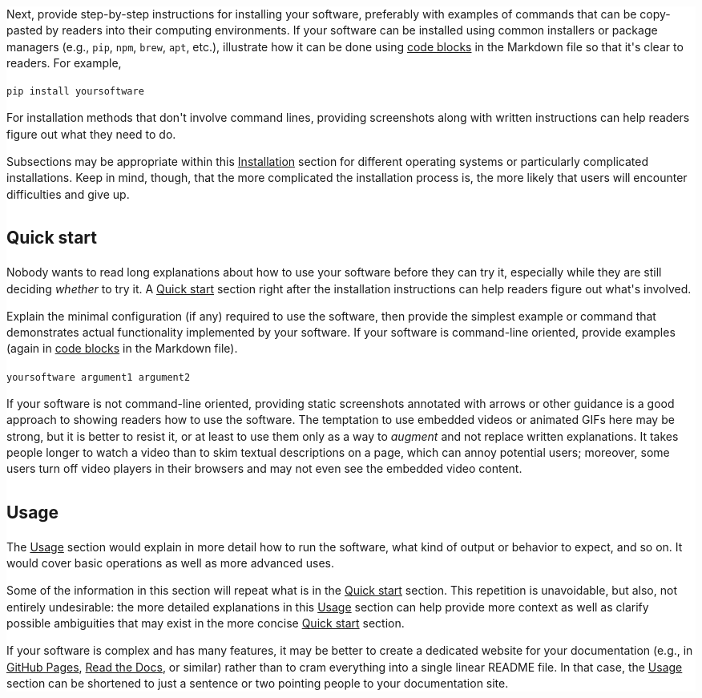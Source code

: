 Next, provide step-by-step instructions for installing your software, preferably with examples of commands that can be copy-pasted by readers into their computing environments. If your software can be installed using common installers or package managers (e.g., `pip`, `npm`, `brew`, `apt`, etc.), illustrate how it can be done using [code blocks](https://docs.github.com/en/get-started/writing-on-github/working-with-advanced-formatting/creating-and-highlighting-code-blocks) in the Markdown file so that it's clear to readers. For example,

```sh
pip install yoursoftware
```

For installation methods that don't involve command lines, providing screenshots along with written instructions can help readers figure out what they need to do.

Subsections may be appropriate within this [Installation](#installation) section for different operating systems or particularly complicated installations. Keep in mind, though, that the more complicated the installation process is, the more likely that users will encounter difficulties and give up.


## Quick start

Nobody wants to read long explanations about how to use your software before they can try it, especially while they are still deciding _whether_ to try it. A [Quick start](#quick-start) section right after the installation instructions can help readers figure out what's involved.

Explain the minimal configuration (if any) required to use the software, then provide the simplest example or command that demonstrates actual functionality implemented by your software. If your software is command-line oriented, provide examples (again in [code blocks](https://docs.github.com/en/get-started/writing-on-github/working-with-advanced-formatting/creating-and-highlighting-code-blocks) in the Markdown file).

```sh
yoursoftware argument1 argument2
```

If your software is not command-line oriented, providing static screenshots annotated with arrows or other guidance is a good approach to showing readers how to use the software. The temptation to use embedded videos or animated GIFs here may be strong, but it is better to resist it, or at least to use them only as a way to _augment_ and not replace written explanations. It takes people longer to watch a video than to skim textual descriptions on a page, which can annoy potential users; moreover, some users turn off video players in their browsers and may not even see the embedded video content.


## Usage

The [Usage](#usage) section would explain in more detail how to run the software, what kind of output or behavior to expect, and so on. It would cover basic operations as well as more advanced uses.

Some of the information in this section will repeat what is in the [Quick start](#quick-start) section. This repetition is unavoidable, but also, not entirely undesirable: the more detailed explanations in this [Usage](#usage) section can help provide more context as well as clarify possible ambiguities that may exist in the more concise [Quick start](#quick-start) section.

If your software is complex and has many features, it may be better to create a dedicated website for your documentation (e.g., in [GitHub Pages](https://pages.github.com), [Read the Docs](https://about.readthedocs.com), or similar) rather than to cram everything into a single linear README file. In that case, the [Usage](#usage) section can be shortened to just a sentence or two pointing people to your documentation site.
